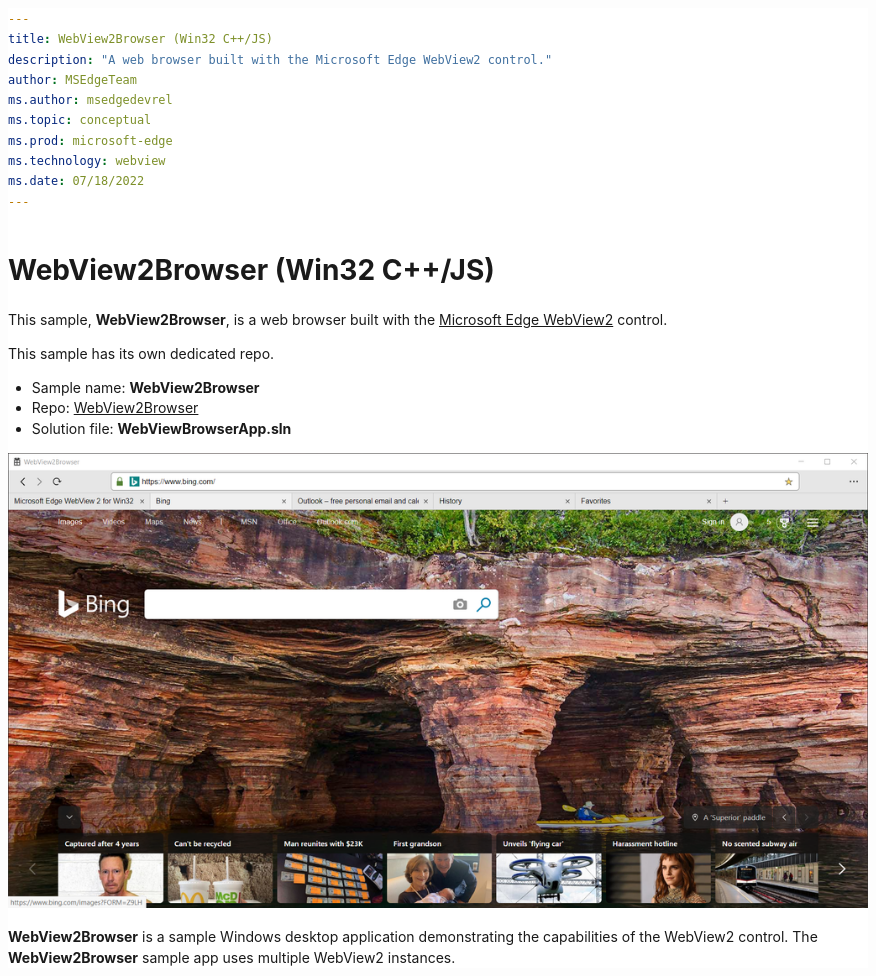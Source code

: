 ```yaml
---
title: WebView2Browser (Win32 C++/JS)
description: "A web browser built with the Microsoft Edge WebView2 control."
author: MSEdgeTeam
ms.author: msedgedevrel
ms.topic: conceptual
ms.prod: microsoft-edge
ms.technology: webview
ms.date: 07/18/2022
---
```

# WebView2Browser (Win32 C++/JS)



This sample, **WebView2Browser**, is a web browser built with the [Microsoft Edge WebView2](https://aka.ms/webview2) control.

This sample has its own dedicated repo.

*  Sample name: **WebView2Browser**
*  Repo: [WebView2Browser](https://github.com/MicrosoftEdge/WebView2Browser)
*  Solution file: **WebViewBrowserApp.sln**

![The WebView2Browser sample app](./webview2browser-images/WebView2Browser.png)




**WebView2Browser** is a sample Windows desktop application demonstrating the capabilities of the WebView2 control.  The **WebView2Browser** sample app uses multiple WebView2 instances.
